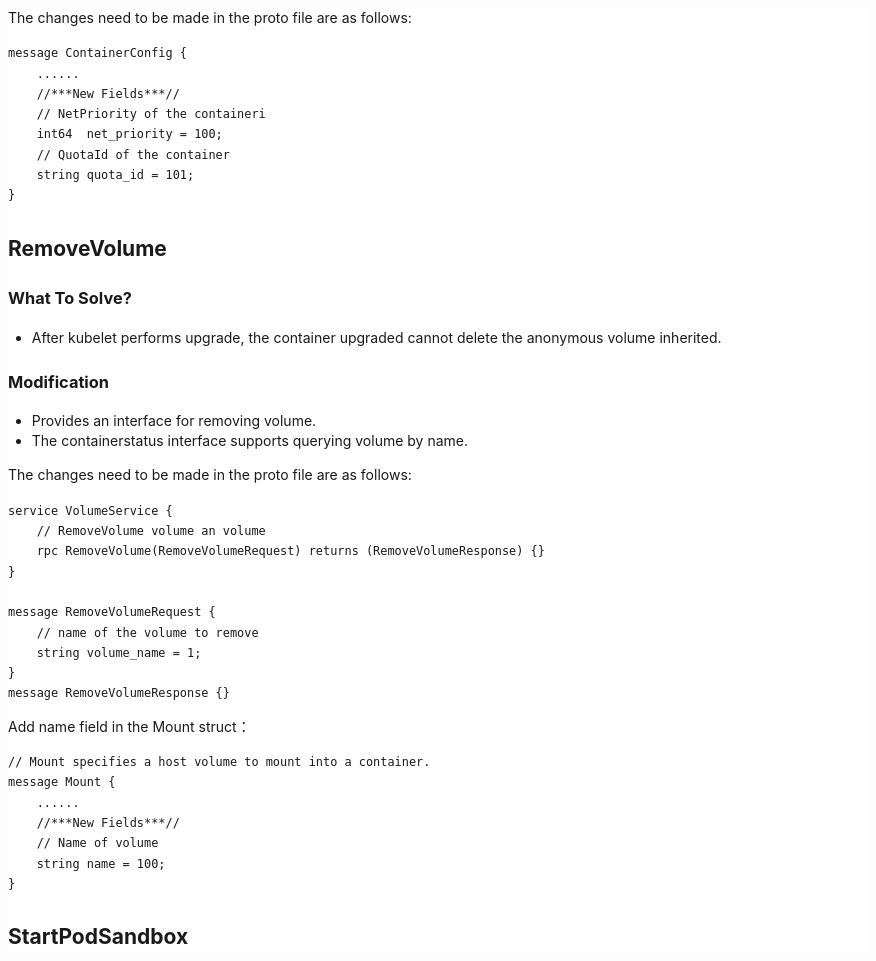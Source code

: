 The changes need to be made in the proto file are as follows:

```
message ContainerConfig {
    ......
    //***New Fields***//
    // NetPriority of the containeri
    int64  net_priority = 100;
    // QuotaId of the container
    string quota_id = 101;
}
```

## RemoveVolume

### What To Solve?

+ After kubelet performs upgrade, the container upgraded cannot delete the anonymous volume inherited.

### Modification

+ Provides an interface for removing volume.
+ The containerstatus interface supports querying volume by name.

The changes need to be made in the proto file are as follows:

```
service VolumeService {
 ​   // RemoveVolume volume an volume 
    rpc RemoveVolume(RemoveVolumeRequest) returns (RemoveVolumeResponse) {}
}​

message RemoveVolumeRequest {
    // name of the volume to remove
    string volume_name = 1;
}
message RemoveVolumeResponse {}
```

Add name field in the Mount struct：

```
// Mount specifies a host volume to mount into a container.
message Mount {
    ......
    //***New Fields***//
    // Name of volume
    string name = 100;  
}

```

## StartPodSandbox
